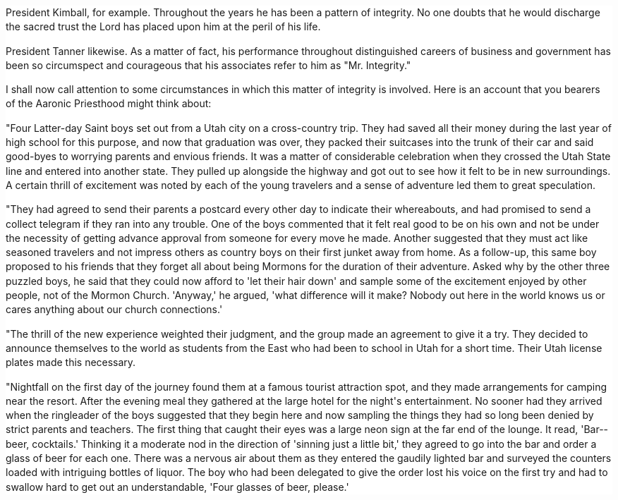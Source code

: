 President Kimball, for example. Throughout the years he has been a pattern of
integrity. No one doubts that he would discharge the sacred trust the Lord has
placed upon him at the peril of his life.

President Tanner likewise. As a matter of fact, his performance throughout
distinguished careers of business and government has been so circumspect and
courageous that his associates refer to him as "Mr. Integrity."

I shall now call attention to some circumstances in which this matter of
integrity is involved. Here is an account that you bearers of the Aaronic
Priesthood might think about:

"Four Latter-day Saint boys set out from a Utah city on a cross-country trip.
They had saved all their money during the last year of high school for this
purpose, and now that graduation was over, they packed their suitcases into
the trunk of their car and said good-byes to worrying parents and envious
friends. It was a matter of considerable celebration when they crossed the
Utah State line and entered into another state. They pulled up alongside the
highway and got out to see how it felt to be in new surroundings. A certain
thrill of excitement was noted by each of the young travelers and a sense of
adventure led them to great speculation.

"They had agreed to send their parents a postcard every other day to indicate
their whereabouts, and had promised to send a collect telegram if they ran
into any trouble. One of the boys commented that it felt real good to be on
his own and not be under the necessity of getting advance approval from
someone for every move he made. Another suggested that they must act like
seasoned travelers and not impress others as country boys on their first
junket away from home. As a follow-up, this same boy proposed to his friends
that they forget all about being Mormons for the duration of their adventure.
Asked why by the other three puzzled boys, he said that they could now afford
to 'let their hair down' and sample some of the excitement enjoyed by other
people, not of the Mormon Church. 'Anyway,' he argued, 'what difference will
it make? Nobody out here in the world knows us or cares anything about our
church connections.'

"The thrill of the new experience weighted their judgment, and the group made
an agreement to give it a try. They decided to announce themselves to the
world as students from the East who had been to school in Utah for a short
time. Their Utah license plates made this necessary.

"Nightfall on the first day of the journey found them at a famous tourist
attraction spot, and they made arrangements for camping near the resort. After
the evening meal they gathered at the large hotel for the night's
entertainment. No sooner had they arrived when the ringleader of the boys
suggested that they begin here and now sampling the things they had so long
been denied by strict parents and teachers. The first thing that caught their
eyes was a large neon sign at the far end of the lounge. It read, 'Bar--beer,
cocktails.' Thinking it a moderate nod in the direction of 'sinning just a
little bit,' they agreed to go into the bar and order a glass of beer for each
one. There was a nervous air about them as they entered the gaudily lighted
bar and surveyed the counters loaded with intriguing bottles of liquor. The
boy who had been delegated to give the order lost his voice on the first try
and had to swallow hard to get out an understandable, 'Four glasses of beer,
please.'
